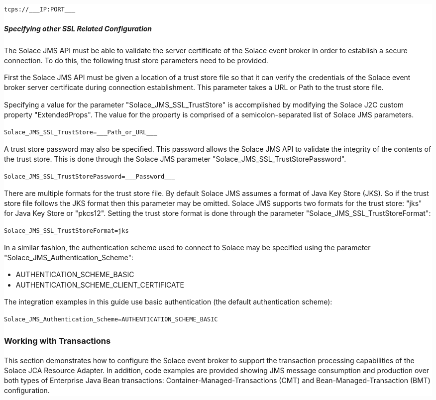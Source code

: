 ```
tcps://___IP:PORT___
```

##### Specifying other SSL Related Configuration

The Solace JMS API must be able to validate the server certificate of the Solace event broker in order to establish a secure connection. To do this, the following trust store parameters need to be provided.

First the Solace JMS API must be given a location of a trust store file so that it can verify the credentials of the Solace event broker server certificate during connection establishment. This parameter takes a URL or Path to the trust store file.  

Specifying a value for the parameter "Solace_JMS_SSL_TrustStore" is accomplished by modifying the Solace J2C custom property "ExtendedProps". The value for the property is comprised of a semicolon-separated list of Solace JMS parameters.

```
Solace_JMS_SSL_TrustStore=___Path_or_URL___
```

A trust store password may also be specified. This password allows the Solace JMS API to validate the integrity of the contents of the trust store. This is done through the Solace JMS parameter "Solace_JMS_SSL_TrustStorePassword".

```
Solace_JMS_SSL_TrustStorePassword=___Password___
```

There are multiple formats for the trust store file. By default Solace JMS assumes a format of Java Key Store (JKS). So if the trust store file follows the JKS format then this parameter may be omitted. Solace JMS supports two formats for the trust store: "jks" for Java Key Store or "pkcs12". Setting the trust store format is done through the parameter "Solace_JMS_SSL_TrustStoreFormat":

```
Solace_JMS_SSL_TrustStoreFormat=jks
```

In a similar fashion, the authentication scheme used to connect to Solace may be specified using the parameter "Solace_JMS_Authentication_Scheme":

* AUTHENTICATION_SCHEME_BASIC 
* AUTHENTICATION_SCHEME_CLIENT_CERTIFICATE

The integration examples in this guide use basic authentication (the default authentication scheme):

```
Solace_JMS_Authentication_Scheme=AUTHENTICATION_SCHEME_BASIC
```

### Working with Transactions<a name="working-with-transactions"></a>

This section demonstrates how to configure the Solace event broker to support the transaction processing capabilities of the Solace JCA Resource Adapter.  In addition, code examples are provided showing JMS message consumption and production over both types of Enterprise Java Bean transactions: Container-Managed-Transactions (CMT) and Bean-Managed-Transaction (BMT) configuration.
